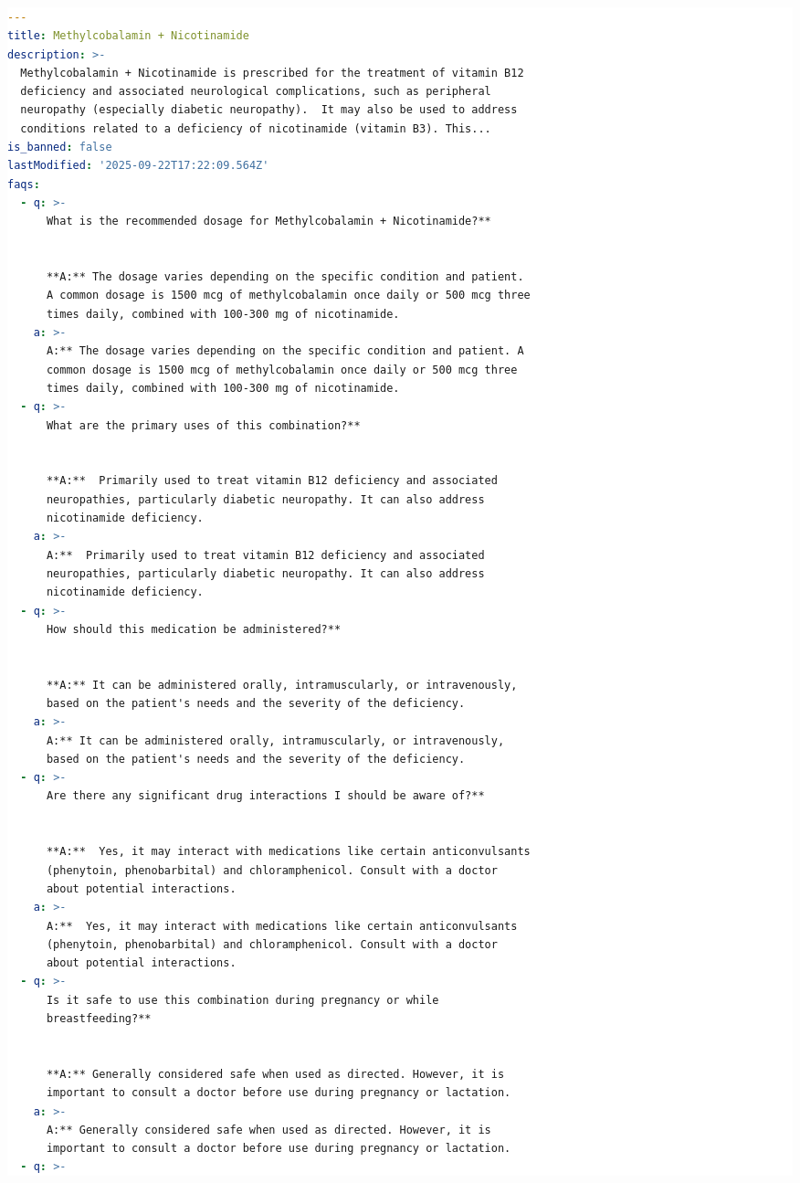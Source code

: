 ```yaml
---
title: Methylcobalamin + Nicotinamide
description: >-
  Methylcobalamin + Nicotinamide is prescribed for the treatment of vitamin B12
  deficiency and associated neurological complications, such as peripheral
  neuropathy (especially diabetic neuropathy).  It may also be used to address
  conditions related to a deficiency of nicotinamide (vitamin B3). This...
is_banned: false
lastModified: '2025-09-22T17:22:09.564Z'
faqs:
  - q: >-
      What is the recommended dosage for Methylcobalamin + Nicotinamide?**


      **A:** The dosage varies depending on the specific condition and patient.
      A common dosage is 1500 mcg of methylcobalamin once daily or 500 mcg three
      times daily, combined with 100-300 mg of nicotinamide.
    a: >-
      A:** The dosage varies depending on the specific condition and patient. A
      common dosage is 1500 mcg of methylcobalamin once daily or 500 mcg three
      times daily, combined with 100-300 mg of nicotinamide.
  - q: >-
      What are the primary uses of this combination?**


      **A:**  Primarily used to treat vitamin B12 deficiency and associated
      neuropathies, particularly diabetic neuropathy. It can also address
      nicotinamide deficiency.
    a: >-
      A:**  Primarily used to treat vitamin B12 deficiency and associated
      neuropathies, particularly diabetic neuropathy. It can also address
      nicotinamide deficiency.
  - q: >-
      How should this medication be administered?**


      **A:** It can be administered orally, intramuscularly, or intravenously,
      based on the patient's needs and the severity of the deficiency.
    a: >-
      A:** It can be administered orally, intramuscularly, or intravenously,
      based on the patient's needs and the severity of the deficiency.
  - q: >-
      Are there any significant drug interactions I should be aware of?**


      **A:**  Yes, it may interact with medications like certain anticonvulsants
      (phenytoin, phenobarbital) and chloramphenicol. Consult with a doctor
      about potential interactions.
    a: >-
      A:**  Yes, it may interact with medications like certain anticonvulsants
      (phenytoin, phenobarbital) and chloramphenicol. Consult with a doctor
      about potential interactions.
  - q: >-
      Is it safe to use this combination during pregnancy or while
      breastfeeding?**


      **A:** Generally considered safe when used as directed. However, it is
      important to consult a doctor before use during pregnancy or lactation.
    a: >-
      A:** Generally considered safe when used as directed. However, it is
      important to consult a doctor before use during pregnancy or lactation.
  - q: >-
```